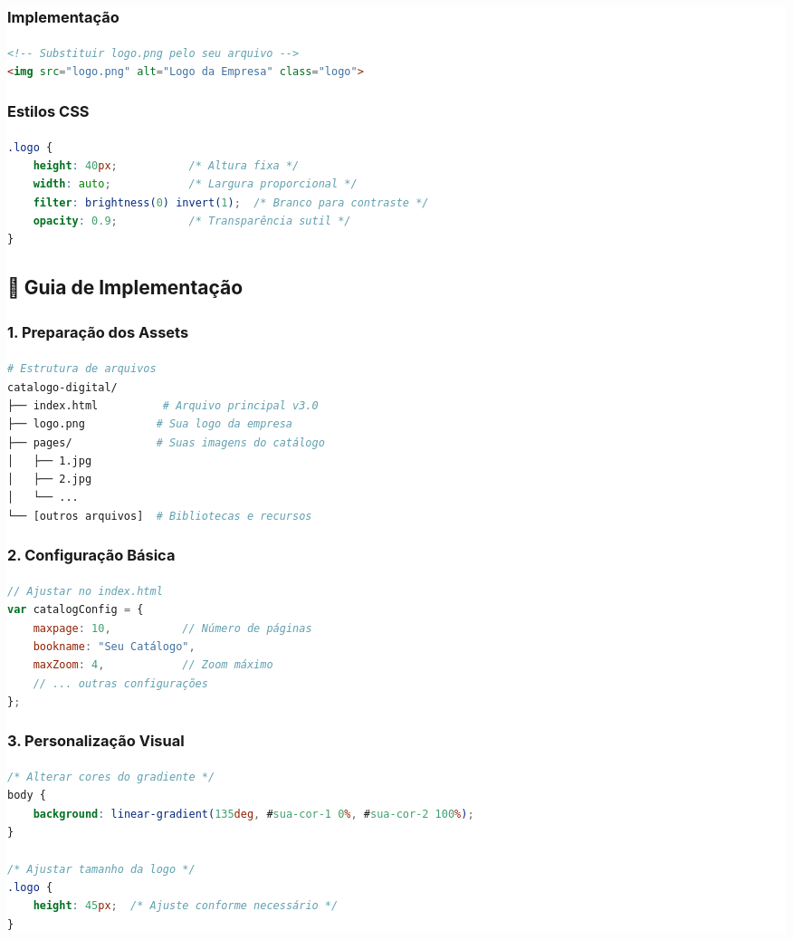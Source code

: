 ### Implementação
```html
<!-- Substituir logo.png pelo seu arquivo -->
<img src="logo.png" alt="Logo da Empresa" class="logo">
```

### Estilos CSS
```css
.logo {
    height: 40px;           /* Altura fixa */
    width: auto;            /* Largura proporcional */
    filter: brightness(0) invert(1);  /* Branco para contraste */
    opacity: 0.9;           /* Transparência sutil */
}
```

## 📱 Guia de Implementação

### 1. Preparação dos Assets
```bash
# Estrutura de arquivos
catalogo-digital/
├── index.html          # Arquivo principal v3.0
├── logo.png           # Sua logo da empresa
├── pages/             # Suas imagens do catálogo
│   ├── 1.jpg
│   ├── 2.jpg
│   └── ...
└── [outros arquivos]  # Bibliotecas e recursos
```

### 2. Configuração Básica
```javascript
// Ajustar no index.html
var catalogConfig = {
    maxpage: 10,           // Número de páginas
    bookname: "Seu Catálogo",
    maxZoom: 4,            // Zoom máximo
    // ... outras configurações
};
```

### 3. Personalização Visual
```css
/* Alterar cores do gradiente */
body {
    background: linear-gradient(135deg, #sua-cor-1 0%, #sua-cor-2 100%);
}

/* Ajustar tamanho da logo */
.logo {
    height: 45px;  /* Ajuste conforme necessário */
}
```
